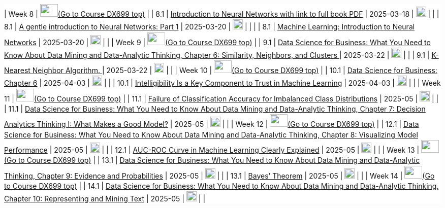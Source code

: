 | <a name="699Week8">Week 8</a> | [<img src="https://image.pngaaa.com/286/1053286-middle.png" height = "25" width = "35">(Go to Course DX699 top)</a>](#course-links-for-dx699) |
| 8.1 | [Introduction to Neural Networks with link to full book PDF](https://www.dkriesel.com/en/science/neural_networks) | 2025-03-18 | <img src="https://github.com/user-attachments/assets/5e1448a3-2757-44c0-bdae-c4b8768b41d9" width = "20" height = "20" ></a>  |  |
| 8.1 | [A gentle introduction to Neural Networks: Part 1](https://medium.com/data-science/a-gentle-introduction-to-neural-networks-series-part-1-2b90b87795bc) | 2025-03-20 | <img src="https://github.com/user-attachments/assets/5e1448a3-2757-44c0-bdae-c4b8768b41d9" width = "20" height = "20" ></a> |  |  |
| 8.1 | [Machine Learning: Introduction to Neural Networks](https://victorzhou.com/blog/intro-to-neural-networks/#1-building-blocks-neurons) | 2025-03-20 | <img src="https://github.com/user-attachments/assets/5e1448a3-2757-44c0-bdae-c4b8768b41d9" width = "20" height = "20" ></a>  |  |
| <a name="699Week9">Week 9</a> | [<img src="https://image.pngaaa.com/286/1053286-middle.png" height = "25" width = "35">(Go to Course DX699 top)</a>](#course-links-for-dx699) |
| 9.1 | [Data Science for Business: What You Need to Know About Data Mining and Data-Analytic Thinking, Chapter 6: Similarity, Neighbors, and Clusters ](https://github.com/tzucker02/Data-science-readings/raw/main/Boston%20University/Full%20Texts/data%20science%20for%20business.pdf) | 2025-03-22 | <img src="https://github.com/user-attachments/assets/5e1448a3-2757-44c0-bdae-c4b8768b41d9" width = "20" height = "20" ></a>  |  |
| 9.1 | [K-Nearest Neighbor Algorithm. ](https://www.kaggle.com/code/just4jcgeorge/k-nearest-neighbour-algorithm) | 2025-03-22 | <img src="https://github.com/user-attachments/assets/5e1448a3-2757-44c0-bdae-c4b8768b41d9" width = "20" height = "20" ></a>  |  |
| <a name="699Week10">Week 10</a> | [<img src="https://image.pngaaa.com/286/1053286-middle.png" height = "25" width = "35">(Go to Course DX699 top)</a>](#course-links-for-dx699) |
| 10.1 | [Data Science for Business: Chapter 6](https://github.com/tzucker02/Data-science-readings/raw/main/Boston%20University/Full%20Texts/data%20science%20for%20business.pdf) | 2025-04-03 | <img src="https://github.com/user-attachments/assets/5e1448a3-2757-44c0-bdae-c4b8768b41d9" width = "20" height = "20" ></a>  |  |
| 10.1 | [Intelligibility Is a Key Component to Trust in Machine Learning](https://www.borealisai.com/research-blogs/intelligibility-key-component-trust-machine-learning) | 2025-04-03 | <img src="https://github.com/user-attachments/assets/5e1448a3-2757-44c0-bdae-c4b8768b41d9" width = "20" height = "20" ></a>  |  |
| <a name="699Week11">Week 11</a> | [<img src="https://image.pngaaa.com/286/1053286-middle.png" height = "25" width = "35">(Go to Course DX699 top)</a>](#course-links-for-dx699) |
| 11.1 | [Failure of Classification Accuracy for Imbalanced Class Distributions](https://machinelearningmastery.com/failure-of-accuracy-for-imbalanced-class-distributions/) | 2025-05 | <img src="https://github.com/user-attachments/assets/5e1448a3-2757-44c0-bdae-c4b8768b41d9" width = "20" height = "20" ></a>  |  |
| 11.1 | [Data Science for Business: What You Need to Know About Data Mining and Data-Analytic Thinking, Chapter 7: Decision Analytics Thinking I: What Makes a Good Model?](https://github.com/tzucker02/Data-science-readings/raw/main/Boston%20University/Full%20Texts/data%20science%20for%20business.pdf) | 2025-05 | <img src="https://github.com/user-attachments/assets/5e1448a3-2757-44c0-bdae-c4b8768b41d9" width = "20" height = "20" ></a>  |  |
| <a name="699Week12">Week 12</a> | [<img src="https://image.pngaaa.com/286/1053286-middle.png" height = "25" width = "35">(Go to Course DX699 top)</a>](#course-links-for-dx699) |
| 12.1 | [Data Science for Business: What You Need to Know About Data Mining and Data-Analytic Thinking, Chapter 8: Visualizing Model Performance](https://github.com/tzucker02/Data-science-readings/raw/main/Boston%20University/Full%20Texts/data%20science%20for%20business.pdf) | 2025-05 | <img src="https://github.com/user-attachments/assets/5e1448a3-2757-44c0-bdae-c4b8768b41d9" width = "20" height = "20" ></a>  |  |
| 12.1 | [AUC-ROC Curve in Machine Learning Clearly Explained](https://www.kaggle.com/discussions/general/343302) | 2025-05 | <img src="https://github.com/user-attachments/assets/5e1448a3-2757-44c0-bdae-c4b8768b41d9" width = "20" height = "20" ></a>  |  |
| <a name="699Week13">Week 13</a> | [<img src="https://image.pngaaa.com/286/1053286-middle.png" height = "25" width = "35">(Go to Course DX699 top)</a>](#course-links-for-dx699) |
| 13.1 | [Data Science for Business: What You Need to Know About Data Mining and Data-Analytic Thinking, Chapter 9: Evidence and Probabilities](https://github.com/tzucker02/Data-science-readings/raw/main/Boston%20University/Full%20Texts/data%20science%20for%20business.pdf) | 2025-05 | <img src="https://github.com/user-attachments/assets/5e1448a3-2757-44c0-bdae-c4b8768b41d9" width = "20" height = "20" ></a>  |  |
| 13.1 | [Bayes’ Theorem](https://www.cuemath.com/data/bayes-theorem/) | 2025-05 | <img src="https://github.com/user-attachments/assets/5e1448a3-2757-44c0-bdae-c4b8768b41d9" width = "20" height = "20" ></a>  |  |
| <a name="699Week14">Week 14</a> | [<img src="https://image.pngaaa.com/286/1053286-middle.png" height = "25" width = "35">(Go to Course DX699 top)</a>](#course-links-for-dx699) |
| 14.1 | [Data Science for Business: What You Need to Know About Data Mining and Data-Analytic Thinking, Chapter 10: Representing and Mining Text](https://github.com/tzucker02/Data-science-readings/raw/main/Boston%20University/Full%20Texts/data%20science%20for%20business.pdf) | 2025-05 | <img src="https://github.com/user-attachments/assets/5e1448a3-2757-44c0-bdae-c4b8768b41d9" width = "20" height = "20" ></a>  |  |